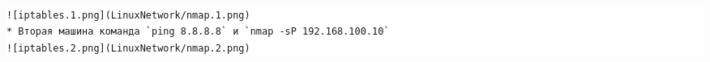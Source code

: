     ![iptables.1.png](LinuxNetwork/nmap.1.png)
    * Вторая машина команда `ping 8.8.8.8` и `nmap -sP 192.168.100.10`
    ![iptables.2.png](LinuxNetwork/nmap.2.png)
    